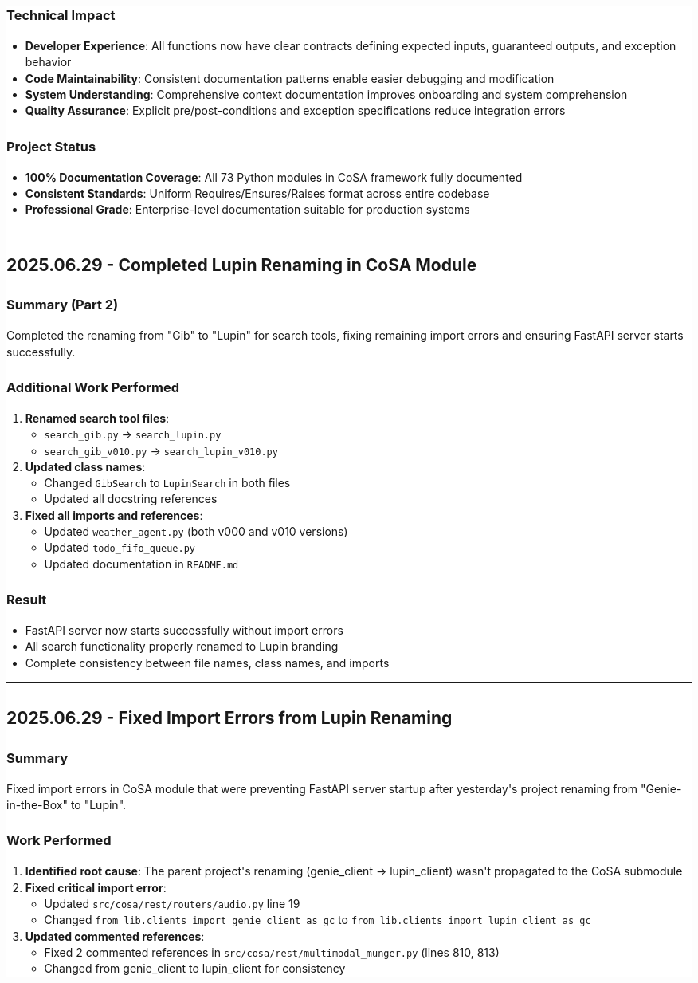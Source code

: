 ### Technical Impact
- **Developer Experience**: All functions now have clear contracts defining expected inputs, guaranteed outputs, and exception behavior
- **Code Maintainability**: Consistent documentation patterns enable easier debugging and modification
- **System Understanding**: Comprehensive context documentation improves onboarding and system comprehension
- **Quality Assurance**: Explicit pre/post-conditions and exception specifications reduce integration errors

### Project Status
- **100% Documentation Coverage**: All 73 Python modules in CoSA framework fully documented
- **Consistent Standards**: Uniform Requires/Ensures/Raises format across entire codebase
- **Professional Grade**: Enterprise-level documentation suitable for production systems

---

## 2025.06.29 - Completed Lupin Renaming in CoSA Module

### Summary (Part 2)
Completed the renaming from "Gib" to "Lupin" for search tools, fixing remaining import errors and ensuring FastAPI server starts successfully.

### Additional Work Performed
1. **Renamed search tool files**:
   - `search_gib.py` → `search_lupin.py`
   - `search_gib_v010.py` → `search_lupin_v010.py`
2. **Updated class names**:
   - Changed `GibSearch` to `LupinSearch` in both files
   - Updated all docstring references
3. **Fixed all imports and references**:
   - Updated `weather_agent.py` (both v000 and v010 versions)
   - Updated `todo_fifo_queue.py`
   - Updated documentation in `README.md`

### Result
- FastAPI server now starts successfully without import errors
- All search functionality properly renamed to Lupin branding
- Complete consistency between file names, class names, and imports

---

## 2025.06.29 - Fixed Import Errors from Lupin Renaming

### Summary
Fixed import errors in CoSA module that were preventing FastAPI server startup after yesterday's project renaming from "Genie-in-the-Box" to "Lupin".

### Work Performed
1. **Identified root cause**: The parent project's renaming (genie_client → lupin_client) wasn't propagated to the CoSA submodule
2. **Fixed critical import error**:
   - Updated `src/cosa/rest/routers/audio.py` line 19
   - Changed `from lib.clients import genie_client as gc` to `from lib.clients import lupin_client as gc`
3. **Updated commented references**:
   - Fixed 2 commented references in `src/cosa/rest/multimodal_munger.py` (lines 810, 813)
   - Changed from genie_client to lupin_client for consistency
